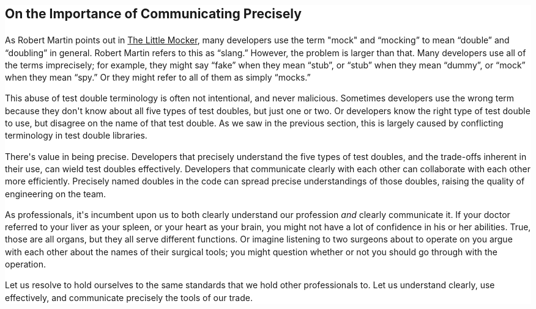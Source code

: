 ## On the Importance of Communicating Precisely

As Robert Martin points out in [The Little Mocker](https://8thlight.com/blog/uncle-bob/2014/05/14/TheLittleMocker.html), many developers use the term "mock" and “mocking” to mean “double” and “doubling” in general. Robert Martin refers to this as “slang.” However, the problem is larger than that. Many developers use all of the terms imprecisely; for example, they might say “fake” when they mean “stub”, or “stub” when they mean “dummy”, or “mock” when they mean “spy.” Or they might refer to all of them as simply “mocks.”

This abuse of test double terminology is often not intentional, and never malicious. Sometimes developers use the wrong term because they don't know about all five types of test doubles, but just one or two. Or developers know the right type of test double to use, but disagree on the name of that test double. As we saw in the previous section, this is largely caused by conflicting terminology in test double libraries.

There's value in being precise. Developers that precisely understand the five types of test doubles, and the trade-offs inherent in their use, can wield test doubles effectively. Developers that communicate clearly with each other can collaborate with each other more efficiently. Precisely named doubles in the code can spread precise understandings of those doubles, raising the quality of engineering on the team.

As professionals, it's incumbent upon us to both clearly understand our profession *and* clearly communicate it. If your doctor referred to your liver as your spleen, or your heart as your brain, you might not have a lot of confidence in his or her abilities. True, those are all organs, but they all serve different functions. Or imagine listening to two surgeons about to operate on you argue with each other about the names of their surgical tools; you might question whether or not you should go through with the operation.

Let us resolve to hold ourselves to the same standards that we hold other professionals to. Let us understand clearly, use effectively, and communicate precisely the tools of our trade.
